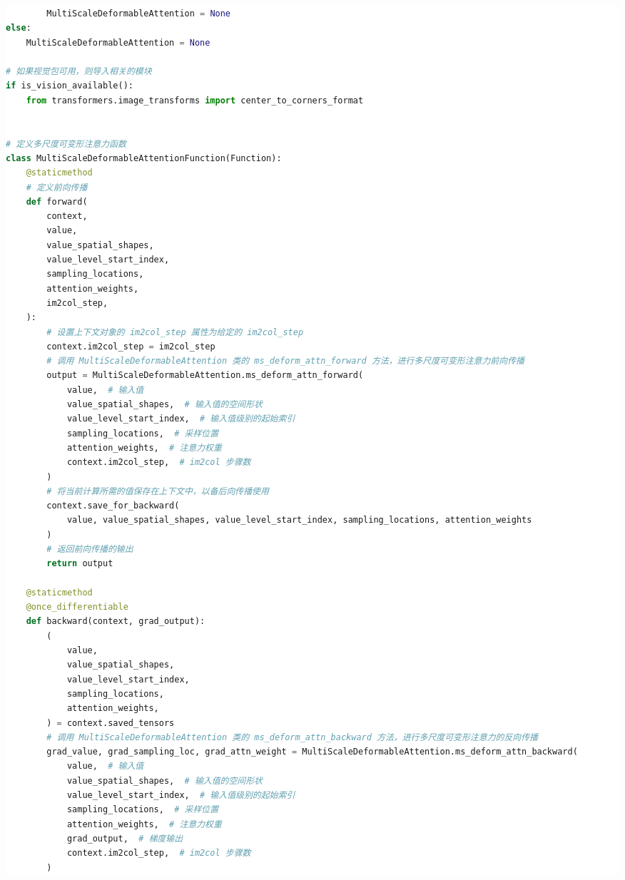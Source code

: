 ```py
        MultiScaleDeformableAttention = None
else:
    MultiScaleDeformableAttention = None

# 如果视觉包可用，则导入相关的模块
if is_vision_available():
    from transformers.image_transforms import center_to_corners_format


# 定义多尺度可变形注意力函数
class MultiScaleDeformableAttentionFunction(Function):
    @staticmethod
    # 定义前向传播
    def forward(
        context,
        value,
        value_spatial_shapes,
        value_level_start_index,
        sampling_locations,
        attention_weights,
        im2col_step,
    ):
        # 设置上下文对象的 im2col_step 属性为给定的 im2col_step
        context.im2col_step = im2col_step
        # 调用 MultiScaleDeformableAttention 类的 ms_deform_attn_forward 方法，进行多尺度可变形注意力前向传播
        output = MultiScaleDeformableAttention.ms_deform_attn_forward(
            value,  # 输入值
            value_spatial_shapes,  # 输入值的空间形状
            value_level_start_index,  # 输入值级别的起始索引
            sampling_locations,  # 采样位置
            attention_weights,  # 注意力权重
            context.im2col_step,  # im2col 步骤数
        )
        # 将当前计算所需的值保存在上下文中，以备后向传播使用
        context.save_for_backward(
            value, value_spatial_shapes, value_level_start_index, sampling_locations, attention_weights
        )
        # 返回前向传播的输出
        return output

    @staticmethod
    @once_differentiable
    def backward(context, grad_output):
        (
            value,
            value_spatial_shapes,
            value_level_start_index,
            sampling_locations,
            attention_weights,
        ) = context.saved_tensors
        # 调用 MultiScaleDeformableAttention 类的 ms_deform_attn_backward 方法，进行多尺度可变形注意力的反向传播
        grad_value, grad_sampling_loc, grad_attn_weight = MultiScaleDeformableAttention.ms_deform_attn_backward(
            value,  # 输入值
            value_spatial_shapes,  # 输入值的空间形状
            value_level_start_index,  # 输入值级别的起始索引
            sampling_locations,  # 采样位置
            attention_weights,  # 注意力权重
            grad_output,  # 梯度输出
            context.im2col_step,  # im2col 步骤数
        )

```
